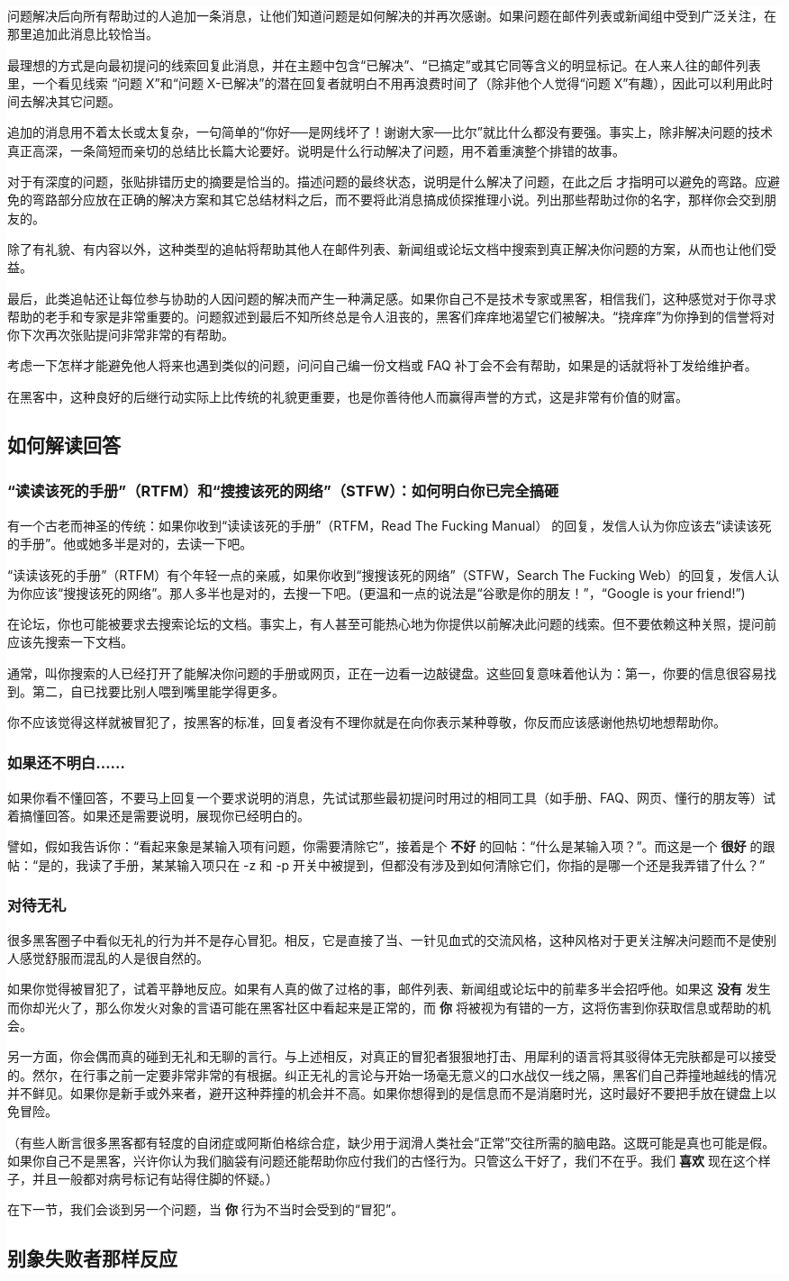 问题解决后向所有帮助过的人追加一条消息，让他们知道问题是如何解决的并再次感谢。如果问题在邮件列表或新闻组中受到广泛关注，在那里追加此消息比较恰当。

最理想的方式是向最初提问的线索回复此消息，并在主题中包含“已解决”、“已搞定”或其它同等含义的明显标记。在人来人往的邮件列表里，一个看见线索 “问题 X”和“问题 X-已解决”的潜在回复者就明白不用再浪费时间了（除非他个人觉得“问题 X”有趣），因此可以利用此时间去解决其它问题。

追加的消息用不着太长或太复杂，一句简单的“你好──是网线坏了！谢谢大家──比尔”就比什么都没有要强。事实上，除非解决问题的技术真正高深，一条简短而亲切的总结比长篇大论要好。说明是什么行动解决了问题，用不着重演整个排错的故事。

对于有深度的问题，张贴排错历史的摘要是恰当的。描述问题的最终状态，说明是什么解决了问题，在此之后 才指明可以避免的弯路。应避免的弯路部分应放在正确的解决方案和其它总结材料之后，而不要将此消息搞成侦探推理小说。列出那些帮助过你的名字，那样你会交到朋友的。

除了有礼貌、有内容以外，这种类型的追帖将帮助其他人在邮件列表、新闻组或论坛文档中搜索到真正解决你问题的方案，从而也让他们受益。

最后，此类追帖还让每位参与协助的人因问题的解决而产生一种满足感。如果你自己不是技术专家或黑客，相信我们，这种感觉对于你寻求帮助的老手和专家是非常重要的。问题叙述到最后不知所终总是令人沮丧的，黑客们痒痒地渴望它们被解决。“挠痒痒”为你挣到的信誉将对你下次再次张贴提问非常非常的有帮助。

考虑一下怎样才能避免他人将来也遇到类似的问题，问问自己编一份文档或 FAQ 补丁会不会有帮助，如果是的话就将补丁发给维护者。

在黑客中，这种良好的后继行动实际上比传统的礼貌更重要，也是你善待他人而赢得声誉的方式，这是非常有价值的财富。

## 如何解读回答

### “读读该死的手册”（RTFM）和“搜搜该死的网络”（STFW）：如何明白你已完全搞砸

有一个古老而神圣的传统：如果你收到“读读该死的手册”（RTFM，Read The Fucking Manual） 的回复，发信人认为你应该去“读读该死的手册”。他或她多半是对的，去读一下吧。

“读读该死的手册”（RTFM）有个年轻一点的亲戚，如果你收到“搜搜该死的网络”（STFW，Search The Fucking Web）的回复，发信人认为你应该“搜搜该死的网络”。那人多半也是对的，去搜一下吧。(更温和一点的说法是“谷歌是你的朋友！”，“Google is your friend!”)

在论坛，你也可能被要求去搜索论坛的文档。事实上，有人甚至可能热心地为你提供以前解决此问题的线索。但不要依赖这种关照，提问前应该先搜索一下文档。

通常，叫你搜索的人已经打开了能解决你问题的手册或网页，正在一边看一边敲键盘。这些回复意味着他认为：第一，你要的信息很容易找到。第二，自已找要比别人喂到嘴里能学得更多。

你不应该觉得这样就被冒犯了，按黑客的标准，回复者没有不理你就是在向你表示某种尊敬，你反而应该感谢他热切地想帮助你。

### 如果还不明白……

如果你看不懂回答，不要马上回复一个要求说明的消息，先试试那些最初提问时用过的相同工具（如手册、FAQ、网页、懂行的朋友等）试着搞懂回答。如果还是需要说明，展现你已经明白的。

譬如，假如我告诉你：“看起来象是某输入项有问题，你需要清除它”，接着是个 **不好** 的回帖：“什么是某输入项？”。而这是一个 **很好** 的跟帖：“是的，我读了手册，某某输入项只在 -z 和 -p 开关中被提到，但都没有涉及到如何清除它们，你指的是哪一个还是我弄错了什么？”

### 对待无礼

很多黑客圈子中看似无礼的行为并不是存心冒犯。相反，它是直接了当、一针见血式的交流风格，这种风格对于更关注解决问题而不是使别人感觉舒服而混乱的人是很自然的。

如果你觉得被冒犯了，试着平静地反应。如果有人真的做了过格的事，邮件列表、新闻组或论坛中的前辈多半会招呼他。如果这 **没有** 发生而你却光火了，那么你发火对象的言语可能在黑客社区中看起来是正常的，而 **你** 将被视为有错的一方，这将伤害到你获取信息或帮助的机会。

另一方面，你会偶而真的碰到无礼和无聊的言行。与上述相反，对真正的冒犯者狠狠地打击、用犀利的语言将其驳得体无完肤都是可以接受的。然尔，在行事之前一定要非常非常的有根据。纠正无礼的言论与开始一场毫无意义的口水战仅一线之隔，黑客们自己莽撞地越线的情况并不鲜见。如果你是新手或外来者，避开这种莽撞的机会并不高。如果你想得到的是信息而不是消磨时光，这时最好不要把手放在键盘上以免冒险。

（有些人断言很多黑客都有轻度的自闭症或阿斯伯格综合症，缺少用于润滑人类社会“正常”交往所需的脑电路。这既可能是真也可能是假。如果你自己不是黑客，兴许你认为我们脑袋有问题还能帮助你应付我们的古怪行为。只管这么干好了，我们不在乎。我们 **喜欢** 现在这个样子，并且一般都对病号标记有站得住脚的怀疑。）

在下一节，我们会谈到另一个问题，当 **你** 行为不当时会受到的“冒犯”。

## 别象失败者那样反应

